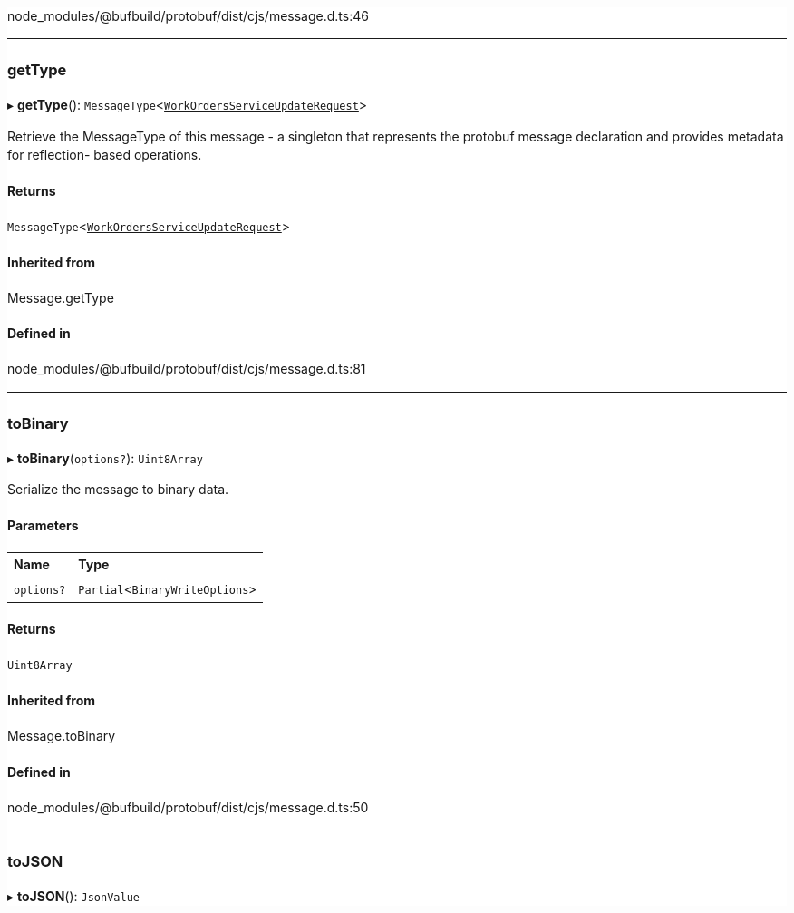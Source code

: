 node_modules/@bufbuild/protobuf/dist/cjs/message.d.ts:46

___

### getType

▸ **getType**(): `MessageType`\<[`WorkOrdersServiceUpdateRequest`](WorkOrdersServiceUpdateRequest.md)\>

Retrieve the MessageType of this message - a singleton that represents
the protobuf message declaration and provides metadata for reflection-
based operations.

#### Returns

`MessageType`\<[`WorkOrdersServiceUpdateRequest`](WorkOrdersServiceUpdateRequest.md)\>

#### Inherited from

Message.getType

#### Defined in

node_modules/@bufbuild/protobuf/dist/cjs/message.d.ts:81

___

### toBinary

▸ **toBinary**(`options?`): `Uint8Array`

Serialize the message to binary data.

#### Parameters

| Name | Type |
| :------ | :------ |
| `options?` | `Partial`\<`BinaryWriteOptions`\> |

#### Returns

`Uint8Array`

#### Inherited from

Message.toBinary

#### Defined in

node_modules/@bufbuild/protobuf/dist/cjs/message.d.ts:50

___

### toJSON

▸ **toJSON**(): `JsonValue`
